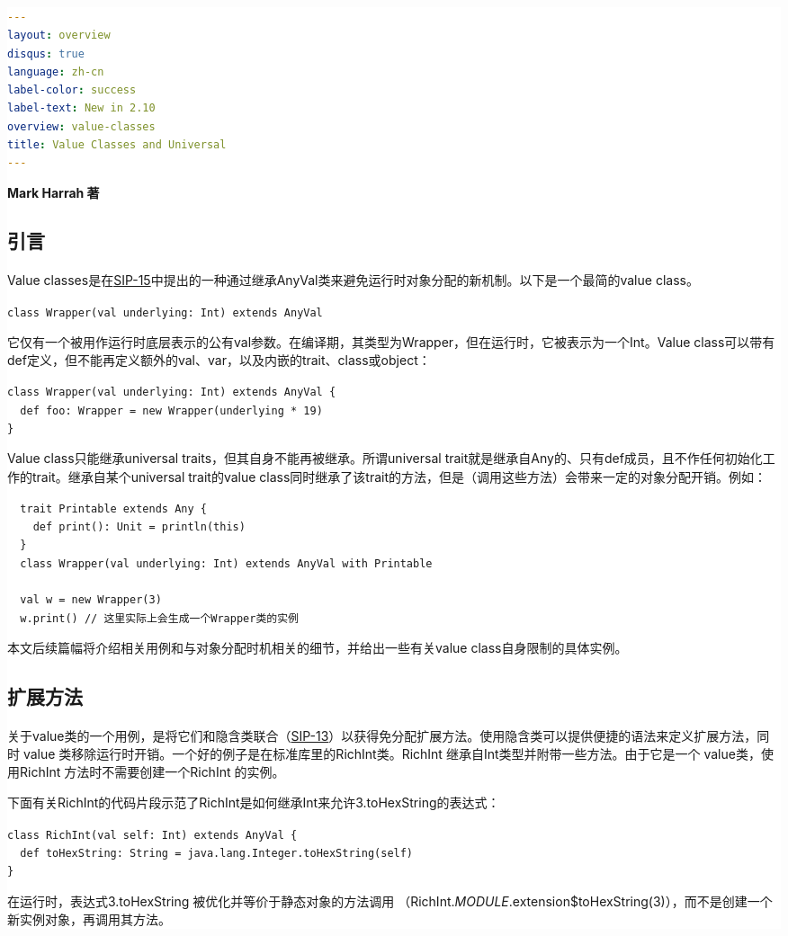 ```yaml
---
layout: overview
disqus: true
language: zh-cn
label-color: success
label-text: New in 2.10
overview: value-classes
title: Value Classes and Universal
---
```


**Mark Harrah 著**

## 引言

Value classes是在[SIP-15](http://docs.scala-lang.org/sips/pending/value-classes.html)中提出的一种通过继承AnyVal类来避免运行时对象分配的新机制。以下是一个最简的value class。

	class Wrapper(val underlying: Int) extends AnyVal
    
它仅有一个被用作运行时底层表示的公有val参数。在编译期，其类型为Wrapper，但在运行时，它被表示为一个Int。Value class可以带有def定义，但不能再定义额外的val、var，以及内嵌的trait、class或object：

    class Wrapper(val underlying: Int) extends AnyVal {
      def foo: Wrapper = new Wrapper(underlying * 19)
    }
    
Value class只能继承universal traits，但其自身不能再被继承。所谓universal trait就是继承自Any的、只有def成员，且不作任何初始化工作的trait。继承自某个universal trait的value class同时继承了该trait的方法，但是（调用这些方法）会带来一定的对象分配开销。例如：

      trait Printable extends Any {
        def print(): Unit = println(this)
      }
      class Wrapper(val underlying: Int) extends AnyVal with Printable
      
      val w = new Wrapper(3)
      w.print() // 这里实际上会生成一个Wrapper类的实例
      
本文后续篇幅将介绍相关用例和与对象分配时机相关的细节，并给出一些有关value class自身限制的具体实例。

## 扩展方法

关于value类的一个用例，是将它们和隐含类联合（[SIP-13](http://docs.scala-lang.org/sips/pending/implicit-classes.html)）以获得免分配扩展方法。使用隐含类可以提供便捷的语法来定义扩展方法，同时 value 类移除运行时开销。一个好的例子是在标准库里的RichInt类。RichInt 继承自Int类型并附带一些方法。由于它是一个 value类，使用RichInt 方法时不需要创建一个RichInt 的实例。

下面有关RichInt的代码片段示范了RichInt是如何继承Int来允许3.toHexString的表达式：

    class RichInt(val self: Int) extends AnyVal {
      def toHexString: String = java.lang.Integer.toHexString(self)
    }
    
在运行时，表达式3.toHexString 被优化并等价于静态对象的方法调用 （RichInt$.MODULE$.extension$toHexString(3)），而不是创建一个新实例对象，再调用其方法。
